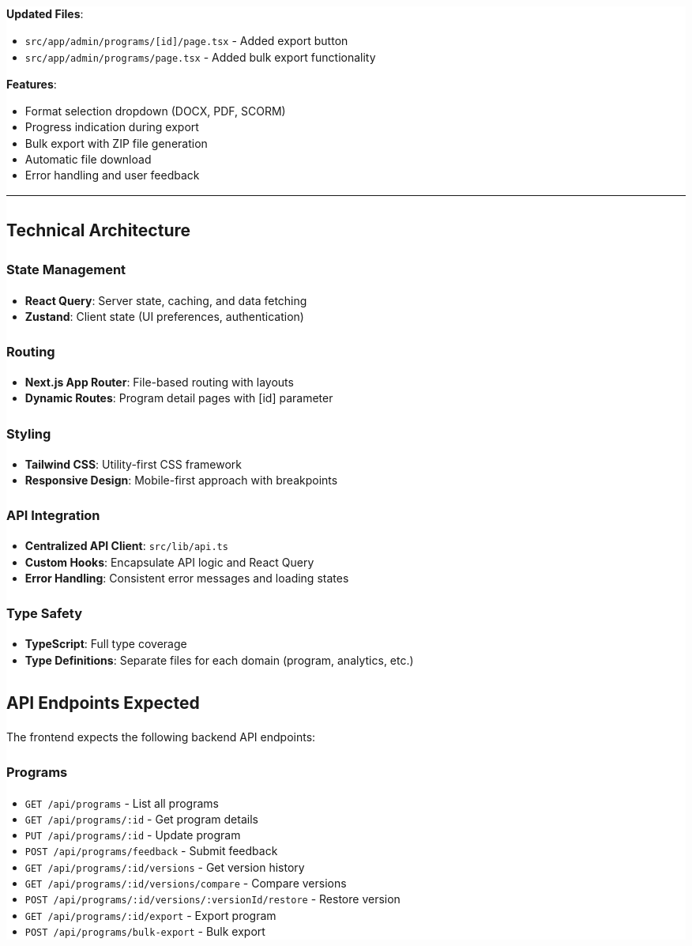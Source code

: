 **Updated Files**:
- `src/app/admin/programs/[id]/page.tsx` - Added export button
- `src/app/admin/programs/page.tsx` - Added bulk export functionality

**Features**:
- Format selection dropdown (DOCX, PDF, SCORM)
- Progress indication during export
- Bulk export with ZIP file generation
- Automatic file download
- Error handling and user feedback

---

## Technical Architecture

### State Management
- **React Query**: Server state, caching, and data fetching
- **Zustand**: Client state (UI preferences, authentication)

### Routing
- **Next.js App Router**: File-based routing with layouts
- **Dynamic Routes**: Program detail pages with [id] parameter

### Styling
- **Tailwind CSS**: Utility-first CSS framework
- **Responsive Design**: Mobile-first approach with breakpoints

### API Integration
- **Centralized API Client**: `src/lib/api.ts`
- **Custom Hooks**: Encapsulate API logic and React Query
- **Error Handling**: Consistent error messages and loading states

### Type Safety
- **TypeScript**: Full type coverage
- **Type Definitions**: Separate files for each domain (program, analytics, etc.)

## API Endpoints Expected

The frontend expects the following backend API endpoints:

### Programs
- `GET /api/programs` - List all programs
- `GET /api/programs/:id` - Get program details
- `PUT /api/programs/:id` - Update program
- `POST /api/programs/feedback` - Submit feedback
- `GET /api/programs/:id/versions` - Get version history
- `GET /api/programs/:id/versions/compare` - Compare versions
- `POST /api/programs/:id/versions/:versionId/restore` - Restore version
- `GET /api/programs/:id/export` - Export program
- `POST /api/programs/bulk-export` - Bulk export

